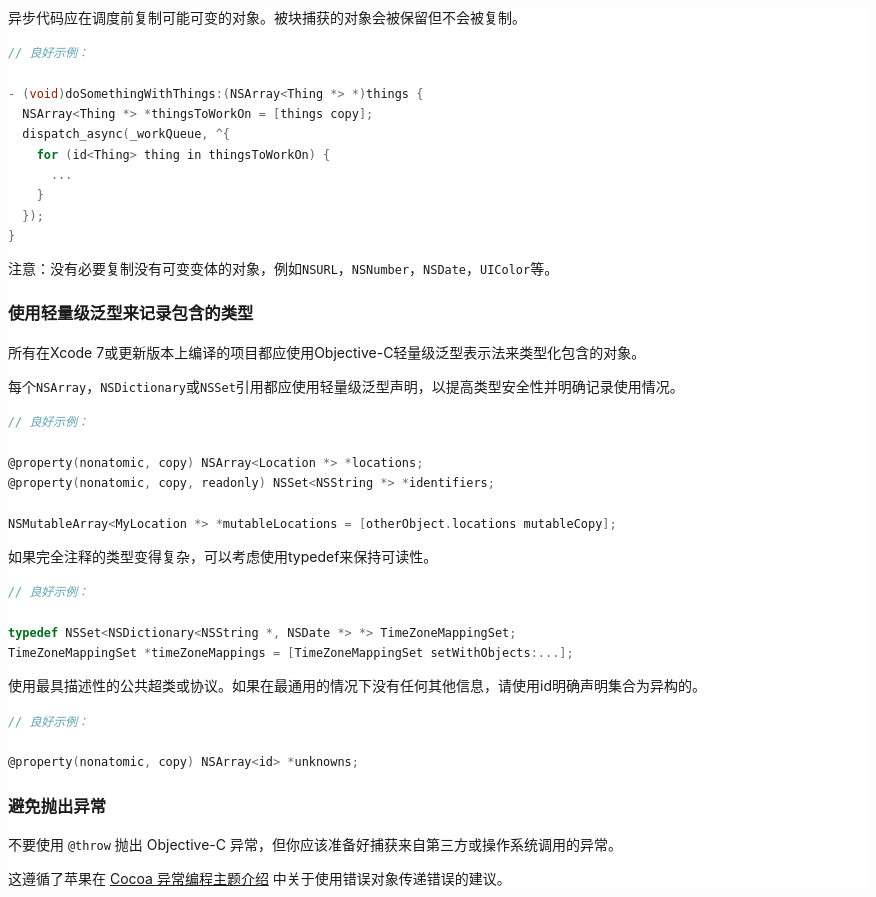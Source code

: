 异步代码应在调度前复制可能可变的对象。被块捕获的对象会被保留但不会被复制。

```objectivec
// 良好示例：

- (void)doSomethingWithThings:(NSArray<Thing *> *)things {
  NSArray<Thing *> *thingsToWorkOn = [things copy];
  dispatch_async(_workQueue, ^{
    for (id<Thing> thing in thingsToWorkOn) {
      ...
    }
  });
}
```

注意：没有必要复制没有可变变体的对象，例如`NSURL`，`NSNumber`，`NSDate`，`UIColor`等。

<a id="Use_Lightweight_Generics_to_Document_Contained_Types"></a>

### 使用轻量级泛型来记录包含的类型

所有在Xcode 7或更新版本上编译的项目都应使用Objective-C轻量级泛型表示法来类型化包含的对象。

每个`NSArray`，`NSDictionary`或`NSSet`引用都应使用轻量级泛型声明，以提高类型安全性并明确记录使用情况。

```objectivec
// 良好示例：

@property(nonatomic, copy) NSArray<Location *> *locations;
@property(nonatomic, copy, readonly) NSSet<NSString *> *identifiers;

NSMutableArray<MyLocation *> *mutableLocations = [otherObject.locations mutableCopy];
```

如果完全注释的类型变得复杂，可以考虑使用typedef来保持可读性。

```objectivec
// 良好示例：

typedef NSSet<NSDictionary<NSString *, NSDate *> *> TimeZoneMappingSet;
TimeZoneMappingSet *timeZoneMappings = [TimeZoneMappingSet setWithObjects:...];
```

使用最具描述性的公共超类或协议。如果在最通用的情况下没有任何其他信息，请使用id明确声明集合为异构的。

```objectivec
// 良好示例：

@property(nonatomic, copy) NSArray<id> *unknowns;
```

<a id="Avoid_Throwing_Exceptions"></a>
### 避免抛出异常

不要使用 `@throw` 抛出 Objective-C 异常，但你应该准备好捕获来自第三方或操作系统调用的异常。

这遵循了苹果在 [Cocoa 异常编程主题介绍](https://developer.apple.com/library/mac/documentation/Cocoa/Conceptual/Exceptions/Exceptions.html) 中关于使用错误对象传递错误的建议。
